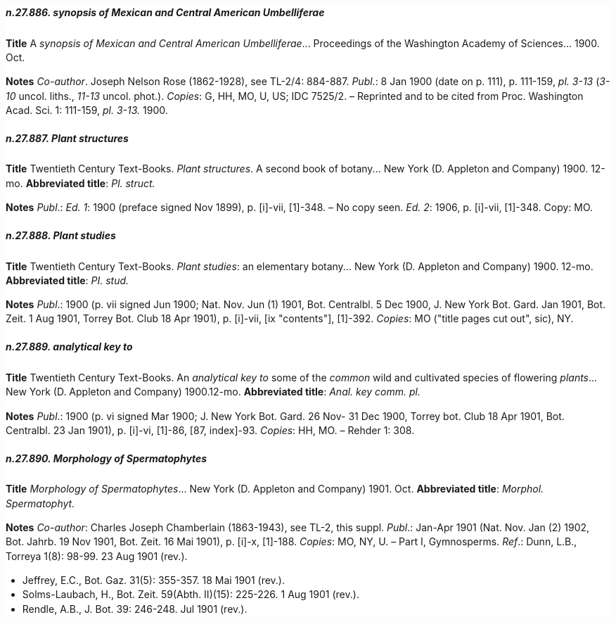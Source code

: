 ##### n.27.886. synopsis of Mexican and Central American Umbelliferae

**Title**
A *synopsis of Mexican and Central American Umbelliferae*... Proceedings of the Washington Academy of Sciences... 1900. Oct.

**Notes**
*Co-author*. Joseph Nelson Rose (1862-1928), see TL-2/4: 884-887.
*Publ*.: 8 Jan 1900 (date on p. 111), p. 111-159, *pl. 3-13* (*3-10* uncol. liths., *11-13* uncol. phot.).
*Copies*: G, HH, MO, U, US; IDC 7525/2. – Reprinted and to be cited from Proc. Washington Acad. Sci. 1: 111-159, *pl. 3-13.* 1900.

##### n.27.887. Plant structures

**Title**
Twentieth Century Text-Books. *Plant structures*. A second book of botany... New York (D. Appleton and Company) 1900. 12-mo.
**Abbreviated title**: *Pl. struct.*

**Notes**
*Publ*.: *Ed. 1*: 1900 (preface signed Nov 1899), p. \[i\]-vii, \[1\]-348. – No copy seen.
*Ed. 2*: 1906, p. \[i\]-vii, \[1\]-348. Copy: MO.

##### n.27.888. Plant studies

**Title**
Twentieth Century Text-Books. *Plant studies*: an elementary botany... New York (D. Appleton and Company) 1900. 12-mo.
**Abbreviated title**: *PI. stud.*

**Notes**
*Publ*.: 1900 (p. vii signed Jun 1900; Nat. Nov. Jun (1) 1901, Bot. Centralbl. 5 Dec 1900, J. New York Bot. Gard. Jan 1901, Bot. Zeit. 1 Aug 1901, Torrey Bot. Club 18 Apr 1901), p. \[i\]-vii, \[ix "contents"\], \[1\]-392. *Copies*: MO ("title pages cut out", sic), NY.

##### n.27.889. analytical key to

**Title**
Twentieth Century Text-Books. An *analytical key to* some of the *common* wild and cultivated species of flowering *plants*... New York (D. Appleton and Company) 1900.12-mo.
**Abbreviated title**: *Anal. key comm. pl.*

**Notes**
*Publ*.: 1900 (p. vi signed Mar 1900; J. New York Bot. Gard. 26 Nov- 31 Dec 1900, Torrey bot. Club 18 Apr 1901, Bot. Centralbl. 23 Jan 1901), p. \[i\]-vi, \[1\]-86, \[87, index\]-93.
*Copies*: HH, MO. – Rehder 1: 308.

##### n.27.890. Morphology of Spermatophytes

**Title**
*Morphology of Spermatophytes*... New York (D. Appleton and Company) 1901. Oct.
**Abbreviated title**: *Morphol. Spermatophyt.*

**Notes**
*Co-author*: Charles Joseph Chamberlain (1863-1943), see TL-2, this suppl.
*Publ*.: Jan-Apr 1901 (Nat. Nov. Jan (2) 1902, Bot. Jahrb. 19 Nov 1901, Bot. Zeit. 16 Mai 1901), p. \[i\]-x, \[1\]-188. *Copies*: MO, NY, U. – Part I, Gymnosperms.
*Ref*.: Dunn, L.B., Torreya 1(8): 98-99. 23 Aug 1901 (rev.).
- Jeffrey, E.C., Bot. Gaz. 31(5): 355-357. 18 Mai 1901 (rev.).
- Solms-Laubach, H., Bot. Zeit. 59(Abth. II)(15): 225-226. 1 Aug 1901 (rev.).
- Rendle, A.B., J. Bot. 39: 246-248. Jul 1901 (rev.).
